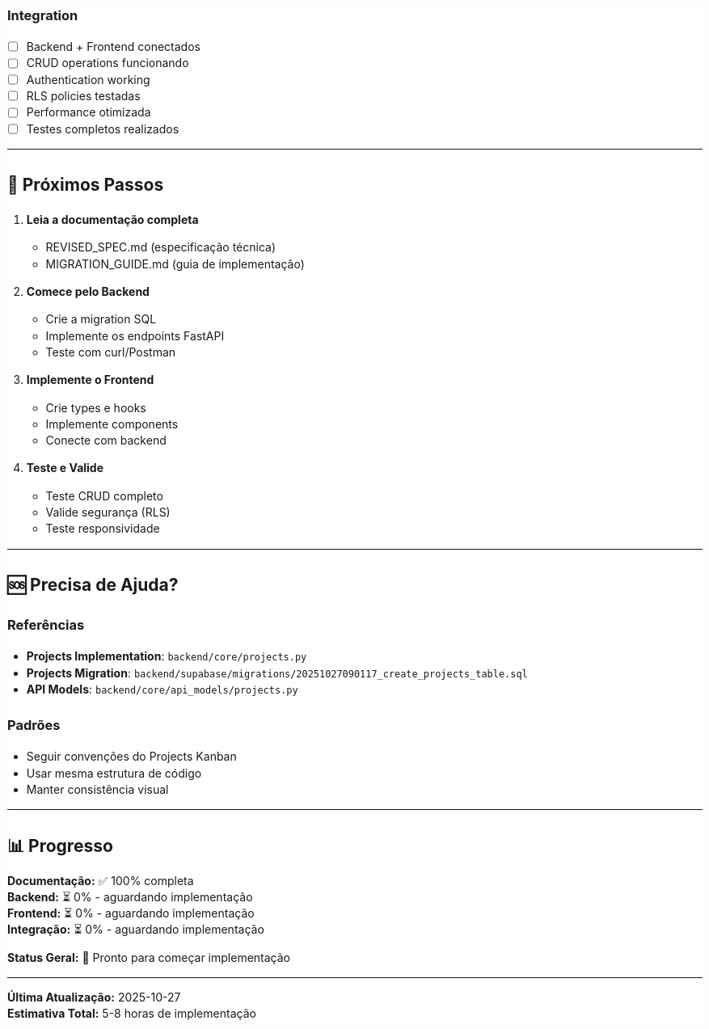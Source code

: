 ### Integration
- [ ] Backend + Frontend conectados
- [ ] CRUD operations funcionando
- [ ] Authentication working
- [ ] RLS policies testadas
- [ ] Performance otimizada
- [ ] Testes completos realizados

---

## 📝 Próximos Passos

1. **Leia a documentação completa**
   - REVISED_SPEC.md (especificação técnica)
   - MIGRATION_GUIDE.md (guia de implementação)

2. **Comece pelo Backend**
   - Crie a migration SQL
   - Implemente os endpoints FastAPI
   - Teste com curl/Postman

3. **Implemente o Frontend**
   - Crie types e hooks
   - Implemente components
   - Conecte com backend

4. **Teste e Valide**
   - Teste CRUD completo
   - Valide segurança (RLS)
   - Teste responsividade

---

## 🆘 Precisa de Ajuda?

### Referências
- **Projects Implementation**: `backend/core/projects.py`
- **Projects Migration**: `backend/supabase/migrations/20251027090117_create_projects_table.sql`
- **API Models**: `backend/core/api_models/projects.py`

### Padrões
- Seguir convenções do Projects Kanban
- Usar mesma estrutura de código
- Manter consistência visual

---

## 📊 Progresso

**Documentação:** ✅ 100% completa  
**Backend:** ⏳ 0% - aguardando implementação  
**Frontend:** ⏳ 0% - aguardando implementação  
**Integração:** ⏳ 0% - aguardando implementação

**Status Geral:** 📝 Pronto para começar implementação

---

**Última Atualização:** 2025-10-27  
**Estimativa Total:** 5-8 horas de implementação
